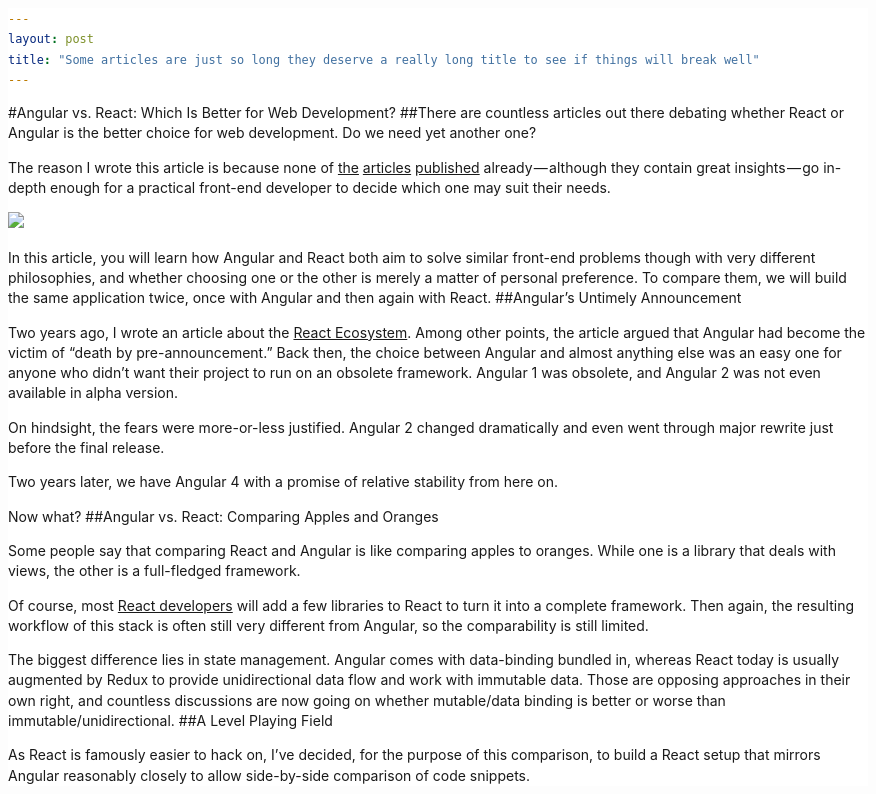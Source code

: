 ```yaml
---
layout: post
title: "Some articles are just so long they deserve a really long title to see if things will break well"
---
```




#Angular vs. React: Which Is Better for Web Development?
##There are countless articles out there debating whether React or Angular is the better choice for web development. Do we need yet another one?

The reason I wrote this article is because none of  [the](https://gofore.com/en/angular-2-vs-react-the-final-battle-round-1/)  [articles](https://medium.com/javascript-scene/angular-2-vs-react-the-ultimate-dance-off-60e7dfbc379c)  [published](https://www.sitepoint.com/react-vs-angular/) already — although they contain great insights — go in-depth enough for a practical front-end developer to decide which one may suit their needs.


![](https://cdn-images-1.medium.com/max/1600/0*wom7vFVQS16VhuJB.jpg)

In this article, you will learn how Angular and React both aim to solve similar front-end problems though with very different philosophies, and whether choosing one or the other is merely a matter of personal preference. To compare them, we will build the same application twice, once with Angular and then again with React.
##Angular’s Untimely Announcement

Two years ago, I wrote an article about the  [React Ecosystem](https://www.toptal.com/react/navigating-the-react-ecosystem). Among other points, the article argued that Angular had become the victim of “death by pre-announcement.” Back then, the choice between Angular and almost anything else was an easy one for anyone who didn’t want their project to run on an obsolete framework. Angular 1 was obsolete, and Angular 2 was not even available in alpha version.

On hindsight, the fears were more-or-less justified. Angular 2 changed dramatically and even went through major rewrite just before the final release.

Two years later, we have Angular 4 with a promise of relative stability from here on.

Now what?
##Angular vs. React: Comparing Apples and Oranges

Some people say that comparing React and Angular is like comparing apples to oranges. While one is a library that deals with views, the other is a full-fledged framework.

Of course, most  [React developers](https://www.toptal.com/react) will add a few libraries to React to turn it into a complete framework. Then again, the resulting workflow of this stack is often still very different from Angular, so the comparability is still limited.

The biggest difference lies in state management. Angular comes with data-binding bundled in, whereas React today is usually augmented by Redux to provide unidirectional data flow and work with immutable data. Those are opposing approaches in their own right, and countless discussions are now going on whether mutable/data binding is better or worse than immutable/unidirectional.
##A Level Playing Field

As React is famously easier to hack on, I’ve decided, for the purpose of this comparison, to build a React setup that mirrors Angular reasonably closely to allow side-by-side comparison of code snippets.
